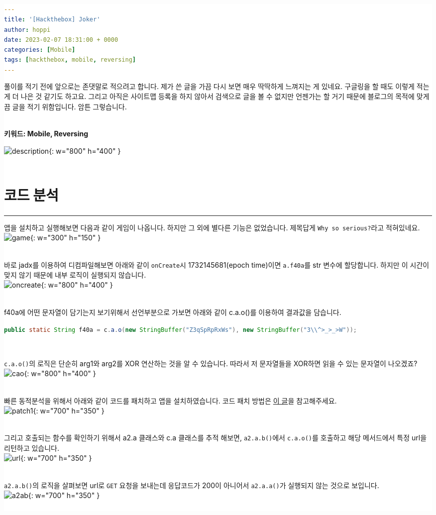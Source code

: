 ```yaml
---
title: '[Hackthebox] Joker'
author: hoppi
date: 2023-02-07 18:31:00 + 0000
categories: [Mobile]
tags: [hackthebox, mobile, reversing]
---
```

풀이를 적기 전에 앞으로는 존댓말로 적으려고 합니다. 제가 쓴 글을 가끔 다시 보면 매우 딱딱하게 느껴지는 게 있네요. 구글링을 할 때도 이렇게 적는 게 더 나은 것 같기도 하고요. 그리고 아직은 사이트맵 등록을 하지 않아서 검색으로 글을 볼 수 없지만 언젠가는 할 거기 때문에 블로그의 목적에 맞게끔 글을 적기 위함입니다. 암튼 그렇습니다.  
<br/>

**키워드: Mobile, Reversing**  

![description](../../../assets/img/2023-02-07/description.png){: w="800" h="400" }  
<br/>

# 코드 분석
***
앱을 설치하고 실행해보면 다음과 같이 게임이 나옵니다. 하지만 그 외에 별다른 기능은 없었습니다. 제목답게 `Why so serious?`라고 적혀있네요.  
![game](../../../assets/img/2023-02-07/game.png){: w="300" h="150" }  
<br/>

바로 jadx를 이용하여 디컴파일해보면 아래와 같이 `onCreate`시 1732145681(epoch time)이면 `a.f40a`를 str 변수에 할당합니다. 하지만 이 시간이 맞지 않기 때문에 내부 로직이 실행되지 않습니다.  
![oncreate](../../../assets/img/2023-02-07/oncreate.png){: w="800" h="400" }  
<br/>

f40a에 어떤 문자열이 담기는지 보기위해서 선언부분으로 가보면 아래와 같이 c.a.o()를 이용하여 결과값을 담습니다.  
```java
public static String f40a = c.a.o(new StringBuffer("Z3qSpRpRxWs"), new StringBuffer("3\\^>_>_>W"));
```
<br/>

`c.a.o()`의 로직은 단순히 arg1와 arg2를 XOR 연산하는 것을 알 수 있습니다. 따라서 저 문자열들을 XOR하면 읽을 수 있는 문자열이 나오겠죠?  
![cao](../../../assets/img/2023-02-07/cao.png){: w="800" h="400" }  
<br/>

빠른 동적분석을 위해서 아래와 같이 코드를 패치하고 앱을 설치하였습니다. 코드 패치 방법은 [이 글](https://h0pp1.github.io/posts/repackaging/)을 참고해주세요.  
![patch1](../../../assets/img/2023-02-07/patch1.png){: w="700" h="350" }  
<br/>

그리고 호출되는 함수를 확인하기 위해서 a2.a 클래스와 c.a 클래스를 추적 해보면, `a2.a.b()`에서 `c.a.o()`를 호출하고 해당 메서드에서 특정 url을 리턴하고 있습니다.  
![url](../../../assets/img/2023-02-07/url.png){: w="700" h="350" }  
<br/>

`a2.a.b()`의 로직을 살펴보면 url로 `GET` 요청을 보내는데 응답코드가 200이 아니어서 `a2.a.a()`가 실행되지 않는 것으로 보입니다.  
![a2ab](../../../assets/img/2023-02-07/a2ab.png){: w="700" h="350" }  
<br/>
